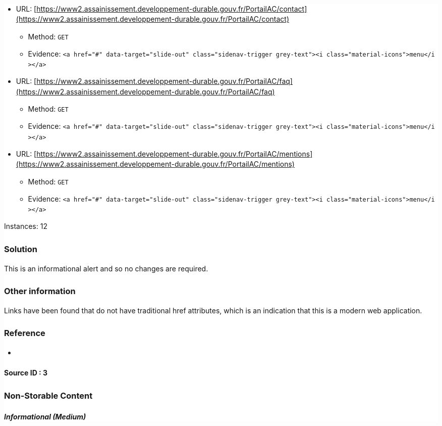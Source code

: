   
  
* URL: [https://www2.assainissement.developpement-durable.gouv.fr/PortailAC/contact](https://www2.assainissement.developpement-durable.gouv.fr/PortailAC/contact)
  
  
  * Method: `GET`
  
  
  * Evidence: `<a href="#" data-target="slide-out" class="sidenav-trigger grey-text"><i class="material-icons">menu</i></a>`
  
  
  
  
* URL: [https://www2.assainissement.developpement-durable.gouv.fr/PortailAC/faq](https://www2.assainissement.developpement-durable.gouv.fr/PortailAC/faq)
  
  
  * Method: `GET`
  
  
  * Evidence: `<a href="#" data-target="slide-out" class="sidenav-trigger grey-text"><i class="material-icons">menu</i></a>`
  
  
  
  
* URL: [https://www2.assainissement.developpement-durable.gouv.fr/PortailAC/mentions](https://www2.assainissement.developpement-durable.gouv.fr/PortailAC/mentions)
  
  
  * Method: `GET`
  
  
  * Evidence: `<a href="#" data-target="slide-out" class="sidenav-trigger grey-text"><i class="material-icons">menu</i></a>`
  
  
  
  
Instances: 12
  
### Solution
<p>This is an informational alert and so no changes are required.</p>
  
### Other information
<p>Links have been found that do not have traditional href attributes, which is an indication that this is a modern web application.</p>
  
### Reference
* 

  
#### Source ID : 3

  
  
  
  
### Non-Storable Content
##### Informational (Medium)
  
  
  